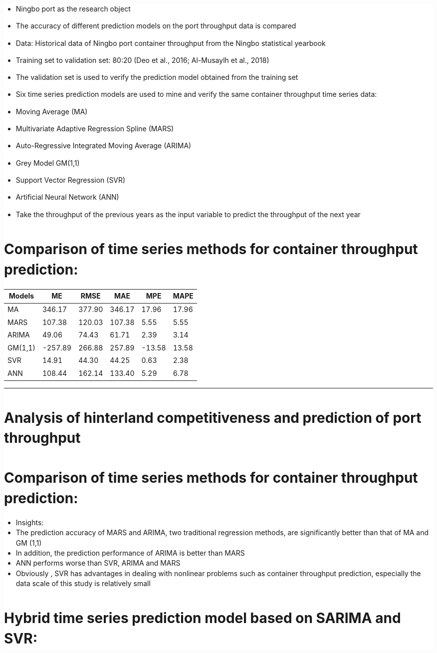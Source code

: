 - Ningbo port as the research object
- The accuracy of different prediction models on the port throughput data is compared
- Data: Historical data of Ningbo port container throughput from the Ningbo statistical yearbook
- Training set to validation set: 80:20 (Deo et al., 2016; Al-Musaylh et al., 2018)
- The validation set is used to verify the prediction model obtained from the training set

- Six time series prediction models are used to mine and verify the same container throughput time series data:
- Moving Average (MA)
- Multivariate Adaptive Regression Spline (MARS)
- Auto-Regressive Integrated Moving Average (ARIMA)
- Grey Model GM(1,1)
- Support Vector Regression (SVR)
- Artificial Neural Network (ANN)
- Take the throughput of the previous years as the input variable to predict the throughput of the next year

# Comparison of time series methods for container throughput prediction:

|Models|ME|RMSE|MAE|MPE|MAPE|
|---|---|---|---|---|---|
|MA|346.17|377.90|346.17|17.96|17.96|
|MARS|107.38|120.03|107.38|5.55|5.55|
|ARIMA|49.06|74.43|61.71|2.39|3.14|
|GM(1,1)|-257.89|266.88|257.89|-13.58|13.58|
|SVR|14.91|44.30|44.25|0.63|2.38|
|ANN|108.44|162.14|133.40|5.29|6.78|

---
# Analysis of hinterland competitiveness and prediction of port throughput

# Comparison of time series methods for container throughput prediction:

- Insights:
 - The prediction accuracy of MARS and ARIMA, two traditional regression methods, are significantly better than that of MA and GM (1,1)
 - In addition, the prediction performance of ARIMA is better than MARS
 - ANN performs worse than SVR, ARIMA and MARS
 - Obviously , SVR has advantages in dealing with nonlinear problems such as container throughput prediction, especially the data scale of this study is relatively small

# Hybrid time series prediction model based on SARIMA and SVR: 
